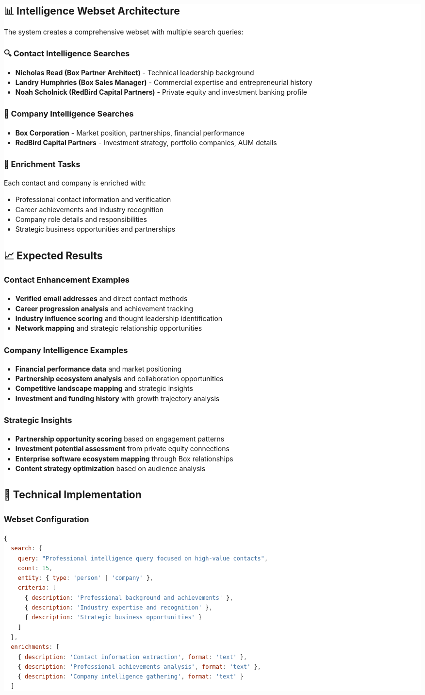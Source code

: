 ## 📊 Intelligence Webset Architecture

The system creates a comprehensive webset with multiple search queries:

### 🔍 Contact Intelligence Searches
- **Nicholas Read (Box Partner Architect)** - Technical leadership background
- **Landry Humphries (Box Sales Manager)** - Commercial expertise and entrepreneurial history  
- **Noah Scholnick (RedBird Capital Partners)** - Private equity and investment banking profile

### 🏢 Company Intelligence Searches
- **Box Corporation** - Market position, partnerships, financial performance
- **RedBird Capital Partners** - Investment strategy, portfolio companies, AUM details

### 🎯 Enrichment Tasks
Each contact and company is enriched with:
- Professional contact information and verification
- Career achievements and industry recognition
- Company role details and responsibilities
- Strategic business opportunities and partnerships

## 📈 Expected Results

### Contact Enhancement Examples
- **Verified email addresses** and direct contact methods
- **Career progression analysis** and achievement tracking
- **Industry influence scoring** and thought leadership identification
- **Network mapping** and strategic relationship opportunities

### Company Intelligence Examples
- **Financial performance data** and market positioning
- **Partnership ecosystem analysis** and collaboration opportunities
- **Competitive landscape mapping** and strategic insights
- **Investment and funding history** with growth trajectory analysis

### Strategic Insights
- **Partnership opportunity scoring** based on engagement patterns
- **Investment potential assessment** from private equity connections
- **Enterprise software ecosystem mapping** through Box relationships
- **Content strategy optimization** based on audience analysis

## 🔬 Technical Implementation

### Webset Configuration
```javascript
{
  search: {
    query: "Professional intelligence query focused on high-value contacts",
    count: 15,
    entity: { type: 'person' | 'company' },
    criteria: [
      { description: 'Professional background and achievements' },
      { description: 'Industry expertise and recognition' },
      { description: 'Strategic business opportunities' }
    ]
  },
  enrichments: [
    { description: 'Contact information extraction', format: 'text' },
    { description: 'Professional achievements analysis', format: 'text' },
    { description: 'Company intelligence gathering', format: 'text' }
  ]
```